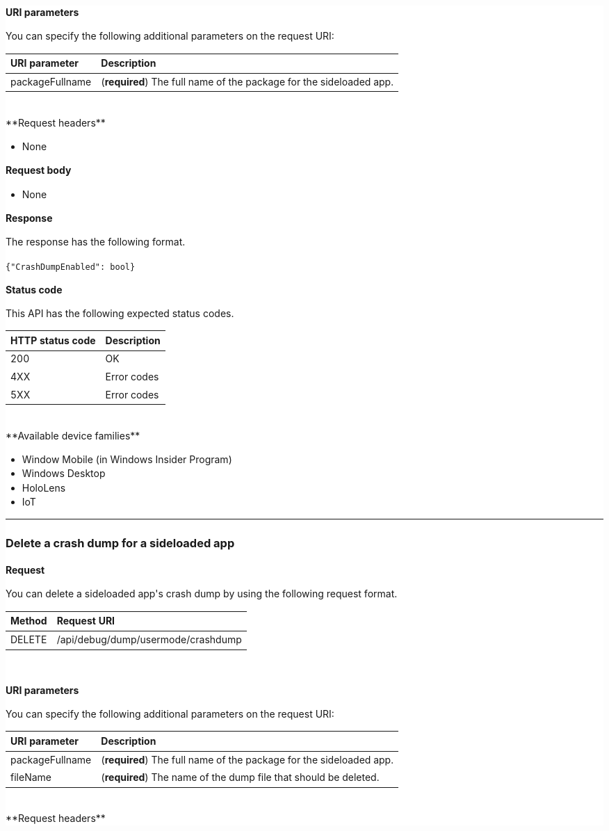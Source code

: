 **URI parameters**

You can specify the following additional parameters on the request URI:

URI parameter | Description
:---          | :---
packageFullname   | (**required**) The full name of the package for the sideloaded app.
<br />
**Request headers**

- None

**Request body**

- None

**Response**

The response has the following format.
```
{"CrashDumpEnabled": bool}
```

**Status code**

This API has the following expected status codes.

HTTP status code      | Description
:------     | :-----
200 | OK
4XX | Error codes
5XX | Error codes
<br />
**Available device families**

* Window Mobile (in Windows Insider Program)
* Windows Desktop
* HoloLens
* IoT

---
### Delete a crash dump for a sideloaded app

**Request**

You can delete a sideloaded app's crash dump by using the following request format.
 
Method      | Request URI
:------     | :-----
DELETE | /api/debug/dump/usermode/crashdump
<br />

**URI parameters**

You can specify the following additional parameters on the request URI:

URI parameter | Description
:---          | :---
packageFullname   | (**required**) The full name of the package for the sideloaded app.
fileName   | (**required**) The name of the dump file that should be deleted.
<br />
**Request headers**
